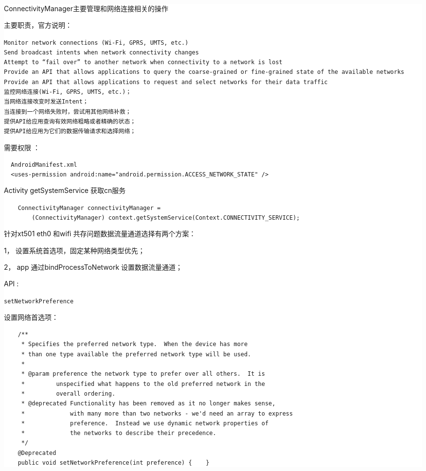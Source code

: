 ConnectivityManager主要管理和网络连接相关的操作



主要职责，官方说明：

```
Monitor network connections (Wi-Fi, GPRS, UMTS, etc.)
Send broadcast intents when network connectivity changes
Attempt to “fail over” to another network when connectivity to a network is lost
Provide an API that allows applications to query the coarse-grained or fine-grained state of the available networks
Provide an API that allows applications to request and select networks for their data traffic
监控网络连接(Wi-Fi, GPRS, UMTS, etc.)；
当网络连接改变时发送Intent；
当连接到一个网络失败时，尝试用其他网络补救；
提供API给应用查询有效网络粗略或者精确的状态；
提供API给应用为它们的数据传输请求和选择网络；
```



需要权限 ：

```
  AndroidManifest.xml
  <uses-permission android:name="android.permission.ACCESS_NETWORK_STATE" />
```



Activity getSystemService 获取cn服务

```
    ConnectivityManager connectivityManager =
        (ConnectivityManager) context.getSystemService(Context.CONNECTIVITY_SERVICE);
```





针对xt501 eth0 和wifi 共存问题数据流量通道选择有两个方案：

1， 设置系统首选项，固定某种网络类型优先；

2， app 通过bindProcessToNetwork 设置数据流量通道；



API :

```
setNetworkPreference
```

设置网络首选项：

```
    /**
     * Specifies the preferred network type.  When the device has more
     * than one type available the preferred network type will be used.
     *
     * @param preference the network type to prefer over all others.  It is
     *         unspecified what happens to the old preferred network in the
     *         overall ordering.
     * @deprecated Functionality has been removed as it no longer makes sense,
     *             with many more than two networks - we'd need an array to express
     *             preference.  Instead we use dynamic network properties of
     *             the networks to describe their precedence.
     */
    @Deprecated    
    public void setNetworkPreference(int preference) {    }
```
